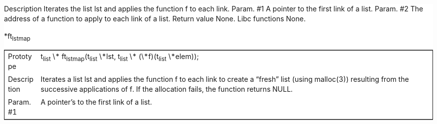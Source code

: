 
<tr>
<td class="left">Description</td>
<td class="left">Iterates the list lst and applies the function f to each link.</td>
</tr>


<tr>
<td class="left">Param. #1</td>
<td class="left">A pointer to the first link of a list.</td>
</tr>


<tr>
<td class="left">Param. #2</td>
<td class="left">The address of a function to apply to each link of a list.</td>
</tr>


<tr>
<td class="left">Return value</td>
<td class="left">None.</td>
</tr>


<tr>
<td class="left">Libc functions</td>
<td class="left">None.</td>
</tr>
</tbody>
</table>

\*ft<sub>lstmap</sub>

<table border="2" cellspacing="0" cellpadding="6" rules="groups" frame="hsides">


<colgroup>
<col  class="left" />

<col  class="left" />
</colgroup>
<tbody>
<tr>
<td class="left">Prototype</td>
<td class="left">t<sub>list</sub> \* ft<sub>lstmap</sub>(t<sub>list</sub> \*lst, t<sub>list</sub> \* (\*f)(t<sub>list</sub> \*elem));</td>
</tr>


<tr>
<td class="left">Description</td>
<td class="left">Iterates a list lst and applies the function f to each link to create a “fresh” list (using malloc(3)) resulting from the successive applications of f. If the allocation fails, the function returns NULL.</td>
</tr>


<tr>
<td class="left">Param. #1</td>
<td class="left">A pointer’s to the first link of a list.</td>
</tr>
